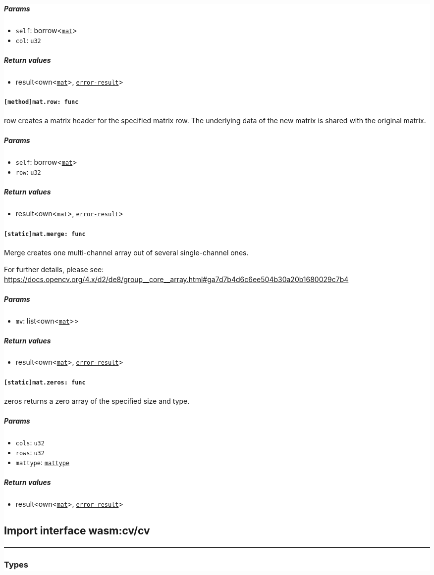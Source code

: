 ##### Params

- <a id="method_mat_col.self"></a>`self`: borrow<[`mat`](#mat)>
- <a id="method_mat_col.col"></a>`col`: `u32`

##### Return values

- <a id="method_mat_col.0"></a> result<own<[`mat`](#mat)>, [`error-result`](#error_result)>

#### <a id="method_mat_row"></a>`[method]mat.row: func`

row creates a matrix header for the specified matrix row.
The underlying data of the new matrix is shared with the original matrix.

##### Params

- <a id="method_mat_row.self"></a>`self`: borrow<[`mat`](#mat)>
- <a id="method_mat_row.row"></a>`row`: `u32`

##### Return values

- <a id="method_mat_row.0"></a> result<own<[`mat`](#mat)>, [`error-result`](#error_result)>

#### <a id="static_mat_merge"></a>`[static]mat.merge: func`

Merge creates one multi-channel array out of several single-channel ones.

For further details, please see:
https://docs.opencv.org/4.x/d2/de8/group__core__array.html#ga7d7b4d6c6ee504b30a20b1680029c7b4

##### Params

- <a id="static_mat_merge.mv"></a>`mv`: list<own<[`mat`](#mat)>>

##### Return values

- <a id="static_mat_merge.0"></a> result<own<[`mat`](#mat)>, [`error-result`](#error_result)>

#### <a id="static_mat_zeros"></a>`[static]mat.zeros: func`

zeros returns a zero array of the specified size and type.

##### Params

- <a id="static_mat_zeros.cols"></a>`cols`: `u32`
- <a id="static_mat_zeros.rows"></a>`rows`: `u32`
- <a id="static_mat_zeros.mattype"></a>`mattype`: [`mattype`](#mattype)

##### Return values

- <a id="static_mat_zeros.0"></a> result<own<[`mat`](#mat)>, [`error-result`](#error_result)>

## <a id="wasm_cv_cv"></a>Import interface wasm:cv/cv


----

### Types
